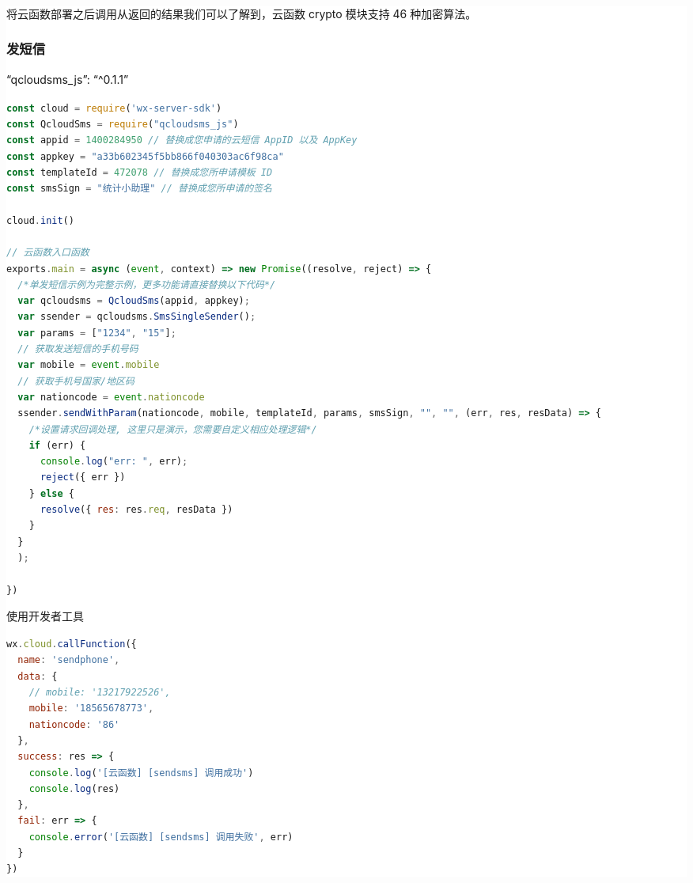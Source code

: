 将云函数部署之后调用从返回的结果我们可以了解到，云函数 crypto 模块支持 46 种加密算法。

### 发短信

“qcloudsms_js”: “^0.1.1”

```js
const cloud = require('wx-server-sdk')
const QcloudSms = require("qcloudsms_js")
const appid = 1400284950 // 替换成您申请的云短信 AppID 以及 AppKey
const appkey = "a33b602345f5bb866f040303ac6f98ca"
const templateId = 472078 // 替换成您所申请模板 ID
const smsSign = "统计小助理" // 替换成您所申请的签名

cloud.init()

// 云函数入口函数
exports.main = async (event, context) => new Promise((resolve, reject) => {
  /*单发短信示例为完整示例，更多功能请直接替换以下代码*/
  var qcloudsms = QcloudSms(appid, appkey);
  var ssender = qcloudsms.SmsSingleSender();
  var params = ["1234", "15"];
  // 获取发送短信的手机号码
  var mobile = event.mobile
  // 获取手机号国家/地区码
  var nationcode = event.nationcode
  ssender.sendWithParam(nationcode, mobile, templateId, params, smsSign, "", "", (err, res, resData) => {
    /*设置请求回调处理, 这里只是演示，您需要自定义相应处理逻辑*/
    if (err) {
      console.log("err: ", err);
      reject({ err })
    } else {
      resolve({ res: res.req, resData })
    }
  }
  );

})
```

使用开发者工具

```js
wx.cloud.callFunction({
  name: 'sendphone',
  data: {
    // mobile: '13217922526',
    mobile: '18565678773',
    nationcode: '86'
  },
  success: res => {
    console.log('[云函数] [sendsms] 调用成功')
    console.log(res)
  },
  fail: err => {
    console.error('[云函数] [sendsms] 调用失败', err)
  }
})
```
